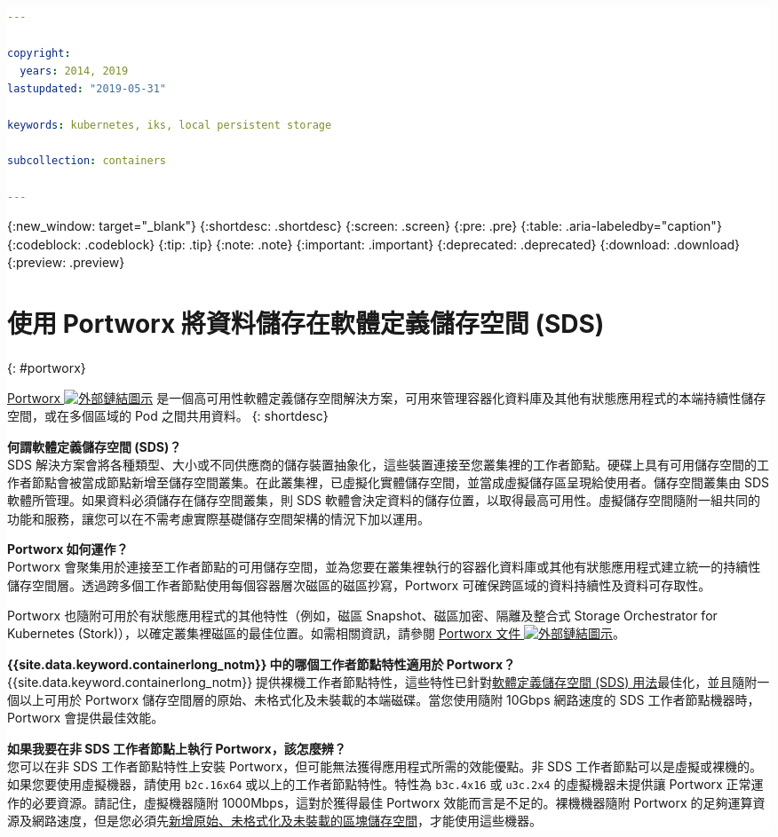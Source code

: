 ```yaml
---

copyright:
  years: 2014, 2019
lastupdated: "2019-05-31"

keywords: kubernetes, iks, local persistent storage

subcollection: containers

---
```


{:new_window: target="_blank"}
{:shortdesc: .shortdesc}
{:screen: .screen}
{:pre: .pre}
{:table: .aria-labeledby="caption"}
{:codeblock: .codeblock}
{:tip: .tip}
{:note: .note}
{:important: .important}
{:deprecated: .deprecated}
{:download: .download}
{:preview: .preview}



# 使用 Portworx 將資料儲存在軟體定義儲存空間 (SDS)
{: #portworx}

[Portworx ![外部鏈結圖示](../icons/launch-glyph.svg "外部鏈結圖示")](https://portworx.com/products/introduction/) 是一個高可用性軟體定義儲存空間解決方案，可用來管理容器化資料庫及其他有狀態應用程式的本端持續性儲存空間，或在多個區域的 Pod 之間共用資料。
{: shortdesc}

**何謂軟體定義儲存空間 (SDS)？** </br> SDS 解決方案會將各種類型、大小或不同供應商的儲存裝置抽象化，這些裝置連接至您叢集裡的工作者節點。硬碟上具有可用儲存空間的工作者節點會被當成節點新增至儲存空間叢集。在此叢集裡，已虛擬化實體儲存空間，並當成虛擬儲存區呈現給使用者。儲存空間叢集由 SDS 軟體所管理。如果資料必須儲存在儲存空間叢集，則 SDS 軟體會決定資料的儲存位置，以取得最高可用性。虛擬儲存空間隨附一組共同的功能和服務，讓您可以在不需考慮實際基礎儲存空間架構的情況下加以運用。

**Portworx 如何運作？** </br> Portworx 會聚集用於連接至工作者節點的可用儲存空間，並為您要在叢集裡執行的容器化資料庫或其他有狀態應用程式建立統一的持續性儲存空間層。透過跨多個工作者節點使用每個容器層次磁區的磁區抄寫，Portworx 可確保跨區域的資料持續性及資料可存取性。

Portworx 也隨附可用於有狀態應用程式的其他特性（例如，磁區 Snapshot、磁區加密、隔離及整合式 Storage Orchestrator for Kubernetes (Stork)），以確定叢集裡磁區的最佳位置。如需相關資訊，請參閱 [Portworx 文件 ![外部鏈結圖示](../icons/launch-glyph.svg "外部鏈結圖示")](https://docs.portworx.com/)。

**{{site.data.keyword.containerlong_notm}} 中的哪個工作者節點特性適用於 Portworx？** </br>
{{site.data.keyword.containerlong_notm}} 提供裸機工作者節點特性，這些特性已針對[軟體定義儲存空間 (SDS) 用法](/docs/containers?topic=containers-planning_worker_nodes#sds)最佳化，並且隨附一個以上可用於 Portworx 儲存空間層的原始、未格式化及未裝載的本端磁碟。當您使用隨附 10Gbps 網路速度的 SDS 工作者節點機器時，Portworx 會提供最佳效能。

**如果我要在非 SDS 工作者節點上執行 Portworx，該怎麼辨？** </br> 您可以在非 SDS 工作者節點特性上安裝 Portworx，但可能無法獲得應用程式所需的效能優點。非 SDS 工作者節點可以是虛擬或裸機的。如果您要使用虛擬機器，請使用 `b2c.16x64` 或以上的工作者節點特性。特性為 `b3c.4x16` 或 `u3c.2x4` 的虛擬機器未提供讓 Portworx 正常運作的必要資源。請記住，虛擬機器隨附 1000Mbps，這對於獲得最佳 Portworx 效能而言是不足的。裸機機器隨附 Portworx 的足夠運算資源及網路速度，但是您必須先[新增原始、未格式化及未裝載的區塊儲存空間](#create_block_storage)，才能使用這些機器。
